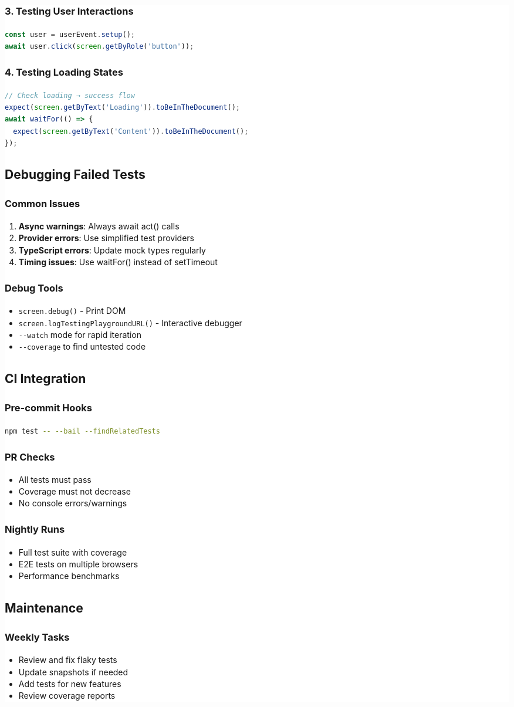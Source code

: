 ### 3. Testing User Interactions
```typescript
const user = userEvent.setup();
await user.click(screen.getByRole('button'));
```

### 4. Testing Loading States
```typescript
// Check loading → success flow
expect(screen.getByText('Loading')).toBeInTheDocument();
await waitFor(() => {
  expect(screen.getByText('Content')).toBeInTheDocument();
});
```

## Debugging Failed Tests

### Common Issues
1. **Async warnings**: Always await act() calls
2. **Provider errors**: Use simplified test providers
3. **TypeScript errors**: Update mock types regularly
4. **Timing issues**: Use waitFor() instead of setTimeout

### Debug Tools
- `screen.debug()` - Print DOM
- `screen.logTestingPlaygroundURL()` - Interactive debugger
- `--watch` mode for rapid iteration
- `--coverage` to find untested code

## CI Integration

### Pre-commit Hooks
```bash
npm test -- --bail --findRelatedTests
```

### PR Checks
- All tests must pass
- Coverage must not decrease
- No console errors/warnings

### Nightly Runs
- Full test suite with coverage
- E2E tests on multiple browsers
- Performance benchmarks

## Maintenance

### Weekly Tasks
- Review and fix flaky tests
- Update snapshots if needed
- Add tests for new features
- Review coverage reports
